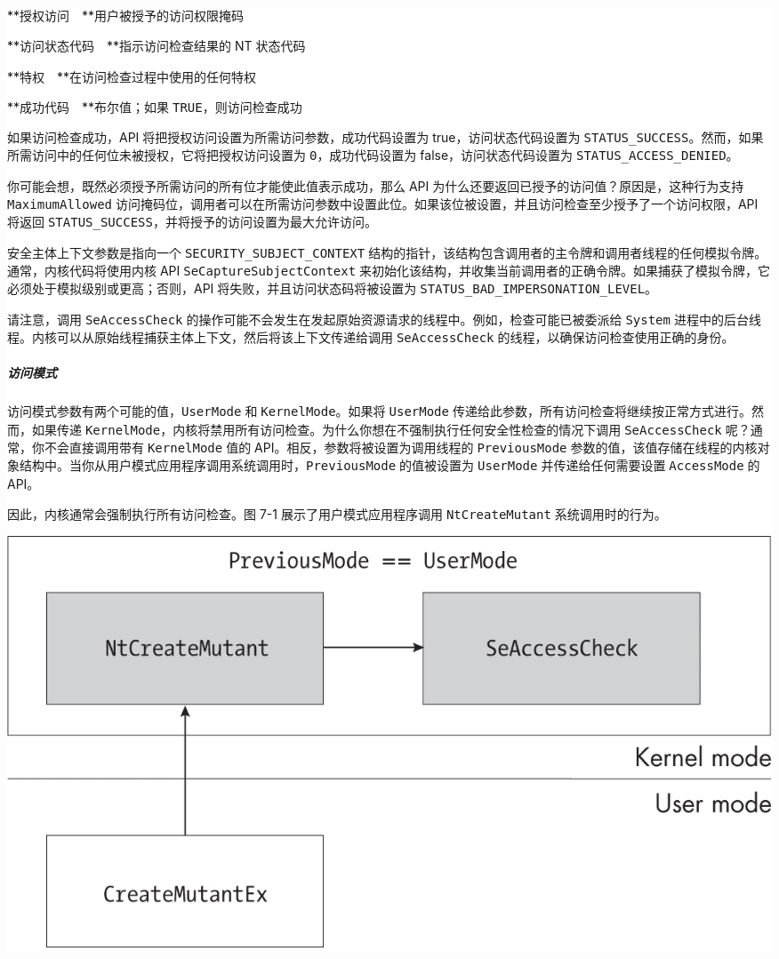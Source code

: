 **授权访问    **用户被授予的访问权限掩码

**访问状态代码    **指示访问检查结果的 NT 状态代码

**特权    **在访问检查过程中使用的任何特权

**成功代码    **布尔值；如果 <samp class="SANS_TheSansMonoCd_W5Regular_11">TRUE</samp>，则访问检查成功

如果访问检查成功，API 将把授权访问设置为所需访问参数，成功代码设置为 true，访问状态代码设置为 <samp class="SANS_TheSansMonoCd_W5Regular_11">STATUS_SUCCESS</samp>。然而，如果所需访问中的任何位未被授权，它将把授权访问设置为 <samp class="SANS_TheSansMonoCd_W5Regular_11">0</samp>，成功代码设置为 false，访问状态代码设置为 <samp class="SANS_TheSansMonoCd_W5Regular_11">STATUS_ACCESS_DENIED</samp>。

你可能会想，既然必须授予所需访问的所有位才能使此值表示成功，那么 API 为什么还要返回已授予的访问值？原因是，这种行为支持 <samp class="SANS_TheSansMonoCd_W5Regular_11">MaximumAllowed</samp> 访问掩码位，调用者可以在所需访问参数中设置此位。如果该位被设置，并且访问检查至少授予了一个访问权限，API 将返回 <samp class="SANS_TheSansMonoCd_W5Regular_11">STATUS_SUCCESS</samp>，并将授予的访问设置为最大允许访问。

安全主体上下文参数是指向一个 <samp class="SANS_TheSansMonoCd_W5Regular_11">SECURITY_SUBJECT_CONTEXT</samp> 结构的指针，该结构包含调用者的主令牌和调用者线程的任何模拟令牌。通常，内核代码将使用内核 API <samp class="SANS_TheSansMonoCd_W5Regular_11">SeCaptureSubjectContext</samp> 来初始化该结构，并收集当前调用者的正确令牌。如果捕获了模拟令牌，它必须处于模拟级别或更高；否则，API 将失败，并且访问状态码将被设置为 <samp class="SANS_TheSansMonoCd_W5Regular_11">STATUS_BAD_IMPERSONATION_LEVEL</samp>。

请注意，调用 <samp class="SANS_TheSansMonoCd_W5Regular_11">SeAccessCheck</samp> 的操作可能不会发生在发起原始资源请求的线程中。例如，检查可能已被委派给 <samp class="SANS_TheSansMonoCd_W5Regular_11">System</samp> 进程中的后台线程。内核可以从原始线程捕获主体上下文，然后将该上下文传递给调用 <samp class="SANS_TheSansMonoCd_W5Regular_11">SeAccessCheck</samp> 的线程，以确保访问检查使用正确的身份。

##### <samp class="SANS_Futura_Std_Bold_Condensed_B_11">访问模式</samp>

访问模式参数有两个可能的值，<samp class="SANS_TheSansMonoCd_W5Regular_11">UserMode</samp> 和 <samp class="SANS_TheSansMonoCd_W5Regular_11">KernelMode</samp>。如果将 <samp class="SANS_TheSansMonoCd_W5Regular_11">UserMode</samp> 传递给此参数，所有访问检查将继续按正常方式进行。然而，如果传递 <samp class="SANS_TheSansMonoCd_W5Regular_11">KernelMode</samp>，内核将禁用所有访问检查。为什么你想在不强制执行任何安全性检查的情况下调用 <samp class="SANS_TheSansMonoCd_W5Regular_11">SeAccessCheck</samp> 呢？通常，你不会直接调用带有 <samp class="SANS_TheSansMonoCd_W5Regular_11">KernelMode</samp> 值的 API。相反，参数将被设置为调用线程的 <samp class="SANS_TheSansMonoCd_W5Regular_11">PreviousMode</samp> 参数的值，该值存储在线程的内核对象结构中。当你从用户模式应用程序调用系统调用时，<samp class="SANS_TheSansMonoCd_W5Regular_11">PreviousMode</samp> 的值被设置为 <samp class="SANS_TheSansMonoCd_W5Regular_11">UserMode</samp> 并传递给任何需要设置 <samp class="SANS_TheSansMonoCd_W5Regular_11">AccessMode</samp> 的 API。

因此，内核通常会强制执行所有访问检查。图 7-1 展示了用户模式应用程序调用 <samp class="SANS_TheSansMonoCd_W5Regular_11">NtCreateMutant</samp> 系统调用时的行为。

![](img/Figure7-1.jpg)
